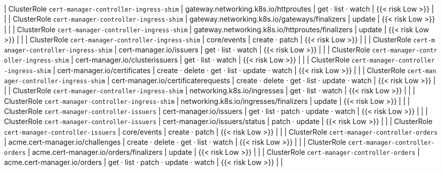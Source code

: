 | ClusterRole `cert-manager-controller-ingress-shim`   | gateway.networking.k8s.io/httproutes            | get · list · watch                                    | {{< risk Low >}}      |                                                                                                                                                                         |
| ClusterRole `cert-manager-controller-ingress-shim`   | gateway.networking.k8s.io/gateways/finalizers   | update                                                | {{< risk Low >}}      |                                                                                                                                                                         |
| ClusterRole `cert-manager-controller-ingress-shim`   | gateway.networking.k8s.io/httproutes/finalizers | update                                                | {{< risk Low >}}      |                                                                                                                                                                         |
| ClusterRole `cert-manager-controller-ingress-shim`   | core/events                                     | create · patch                                        | {{< risk Low >}}      |                                                                                                                                                                         |
| ClusterRole `cert-manager-controller-ingress-shim`   | cert-manager.io/issuers                         | get · list · watch                                    | {{< risk Low >}}      |                                                                                                                                                                         |
| ClusterRole `cert-manager-controller-ingress-shim`   | cert-manager.io/clusterissuers                  | get · list · watch                                    | {{< risk Low >}}      |                                                                                                                                                                         |
| ClusterRole `cert-manager-controller-ingress-shim`   | cert-manager.io/certificates                    | create · delete · get · list · update · watch         | {{< risk Low >}}      |                                                                                                                                                                         |
| ClusterRole `cert-manager-controller-ingress-shim`   | cert-manager.io/certificaterequests             | create · delete · get · list · update · watch         | {{< risk Low >}}      |                                                                                                                                                                         |
| ClusterRole `cert-manager-controller-ingress-shim`   | networking.k8s.io/ingresses                     | get · list · watch                                    | {{< risk Low >}}      |                                                                                                                                                                         |
| ClusterRole `cert-manager-controller-ingress-shim`   | networking.k8s.io/ingresses/finalizers          | update                                                | {{< risk Low >}}      |                                                                                                                                                                         |
| ClusterRole `cert-manager-controller-issuers`        | cert-manager.io/issuers                         | get · list · patch · update · watch                   | {{< risk Low >}}      |                                                                                                                                                                         |
| ClusterRole `cert-manager-controller-issuers`        | cert-manager.io/issuers/status                  | patch · update                                        | {{< risk Low >}}      |                                                                                                                                                                         |
| ClusterRole `cert-manager-controller-issuers`        | core/events                                     | create · patch                                        | {{< risk Low >}}      |                                                                                                                                                                         |
| ClusterRole `cert-manager-controller-orders`         | acme.cert-manager.io/challenges                 | create · delete · get · list · watch                  | {{< risk Low >}}      |                                                                                                                                                                         |
| ClusterRole `cert-manager-controller-orders`         | acme.cert-manager.io/orders/finalizers          | update                                                | {{< risk Low >}}      |                                                                                                                                                                         |
| ClusterRole `cert-manager-controller-orders`         | acme.cert-manager.io/orders                     | get · list · patch · update · watch                   | {{< risk Low >}}      |                                                                                                                                                                         |